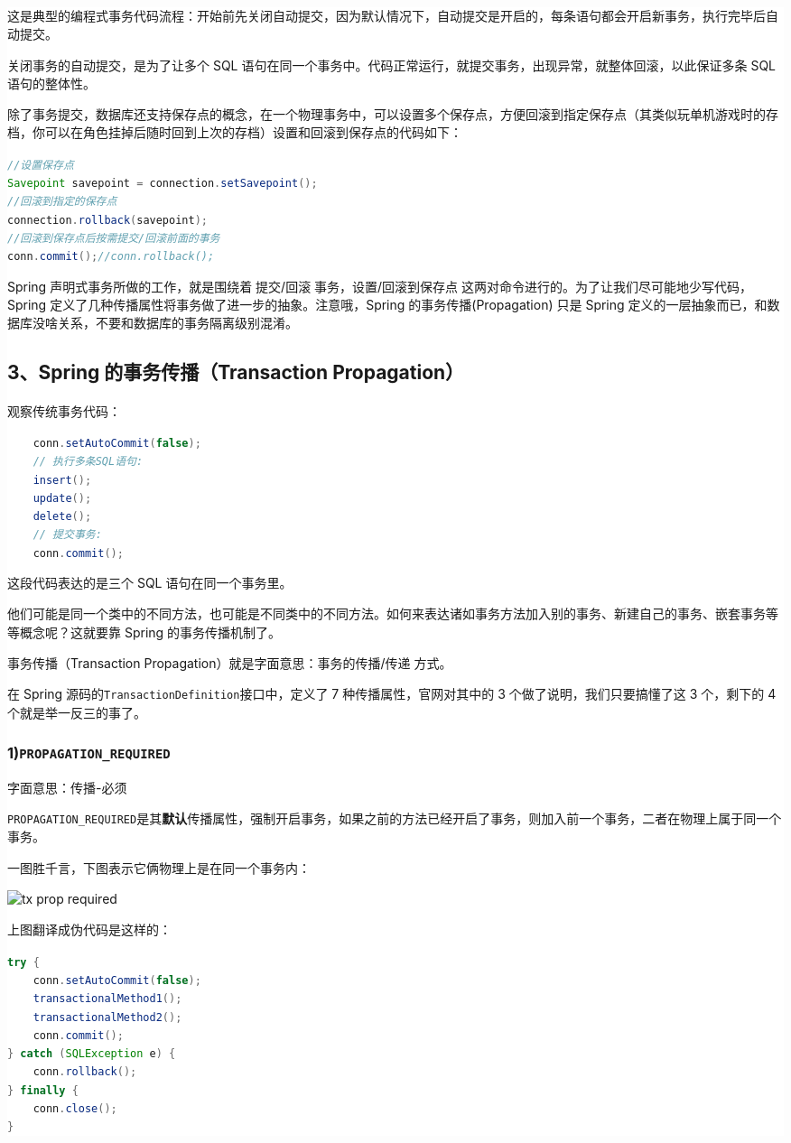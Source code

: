 这是典型的编程式事务代码流程：开始前先关闭自动提交，因为默认情况下，自动提交是开启的，每条语句都会开启新事务，执行完毕后自动提交。

关闭事务的自动提交，是为了让多个 SQL 语句在同一个事务中。代码正常运行，就提交事务，出现异常，就整体回滚，以此保证多条 SQL 语句的整体性。

除了事务提交，数据库还支持保存点的概念，在一个物理事务中，可以设置多个保存点，方便回滚到指定保存点（其类似玩单机游戏时的存档，你可以在角色挂掉后随时回到上次的存档）设置和回滚到保存点的代码如下：

```java
//设置保存点    
Savepoint savepoint = connection.setSavepoint();
//回滚到指定的保存点
connection.rollback(savepoint);
//回滚到保存点后按需提交/回滚前面的事务
conn.commit();//conn.rollback();
```

Spring 声明式事务所做的工作，就是围绕着 提交/回滚 事务，设置/回滚到保存点 这两对命令进行的。为了让我们尽可能地少写代码，Spring 定义了几种传播属性将事务做了进一步的抽象。注意哦，Spring 的事务传播(Propagation) 只是 Spring 定义的一层抽象而已，和数据库没啥关系，不要和数据库的事务隔离级别混淆。

## 3、Spring 的事务传播（Transaction Propagation）

观察传统事务代码：

```java
	conn.setAutoCommit(false);
    // 执行多条SQL语句:
    insert(); 
    update(); 
    delete();
    // 提交事务:
    conn.commit();
```

这段代码表达的是三个 SQL 语句在同一个事务里。

他们可能是同一个类中的不同方法，也可能是不同类中的不同方法。如何来表达诸如事务方法加入别的事务、新建自己的事务、嵌套事务等等概念呢？这就要靠 Spring 的事务传播机制了。

事务传播（Transaction Propagation）就是字面意思：事务的传播/传递 方式。

在 Spring 源码的`TransactionDefinition`接口中，定义了 7 种传播属性，官网对其中的 3 个做了说明，我们只要搞懂了这 3 个，剩下的 4 个就是举一反三的事了。

### 1)`PROPAGATION_REQUIRED`

字面意思：传播-必须

`PROPAGATION_REQUIRED`是其**默认**传播属性，强制开启事务，如果之前的方法已经开启了事务，则加入前一个事务，二者在物理上属于同一个事务。

一图胜千言，下图表示它俩物理上是在同一个事务内：

![tx prop required](https://zhengxl5566.github.io/img/article-img/2021-9/tx_prop_required.png)

上图翻译成伪代码是这样的：

```java
try {
    conn.setAutoCommit(false);
    transactionalMethod1(); 
    transactionalMethod2();
    conn.commit();
} catch (SQLException e) {
    conn.rollback();
} finally {
    conn.close();
}
```
